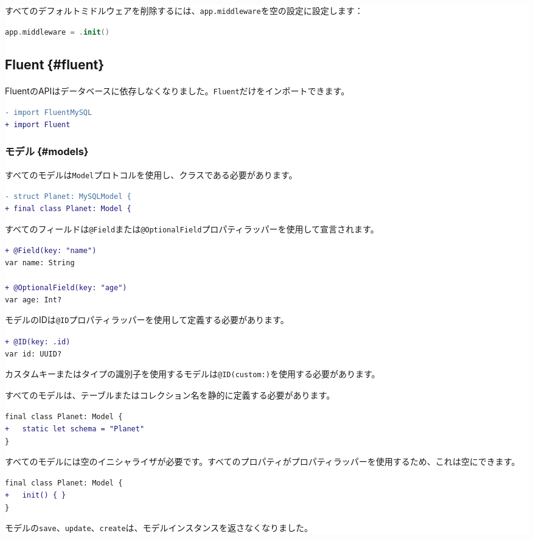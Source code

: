 すべてのデフォルトミドルウェアを削除するには、`app.middleware`を空の設定に設定します：

```swift
app.middleware = .init()
```

## Fluent {#fluent}

FluentのAPIはデータベースに依存しなくなりました。`Fluent`だけをインポートできます。

```diff
- import FluentMySQL
+ import Fluent
```

### モデル {#models}

すべてのモデルは`Model`プロトコルを使用し、クラスである必要があります。

```diff
- struct Planet: MySQLModel {
+ final class Planet: Model {
```

すべてのフィールドは`@Field`または`@OptionalField`プロパティラッパーを使用して宣言されます。

```diff
+ @Field(key: "name")
var name: String

+ @OptionalField(key: "age")
var age: Int?
```

モデルのIDは`@ID`プロパティラッパーを使用して定義する必要があります。

```diff
+ @ID(key: .id)
var id: UUID?
```

カスタムキーまたはタイプの識別子を使用するモデルは`@ID(custom:)`を使用する必要があります。

すべてのモデルは、テーブルまたはコレクション名を静的に定義する必要があります。

```diff
final class Planet: Model {
+   static let schema = "Planet"    
}
```

すべてのモデルには空のイニシャライザが必要です。すべてのプロパティがプロパティラッパーを使用するため、これは空にできます。

```diff
final class Planet: Model {
+   init() { }
}
```

モデルの`save`、`update`、`create`は、モデルインスタンスを返さなくなりました。
